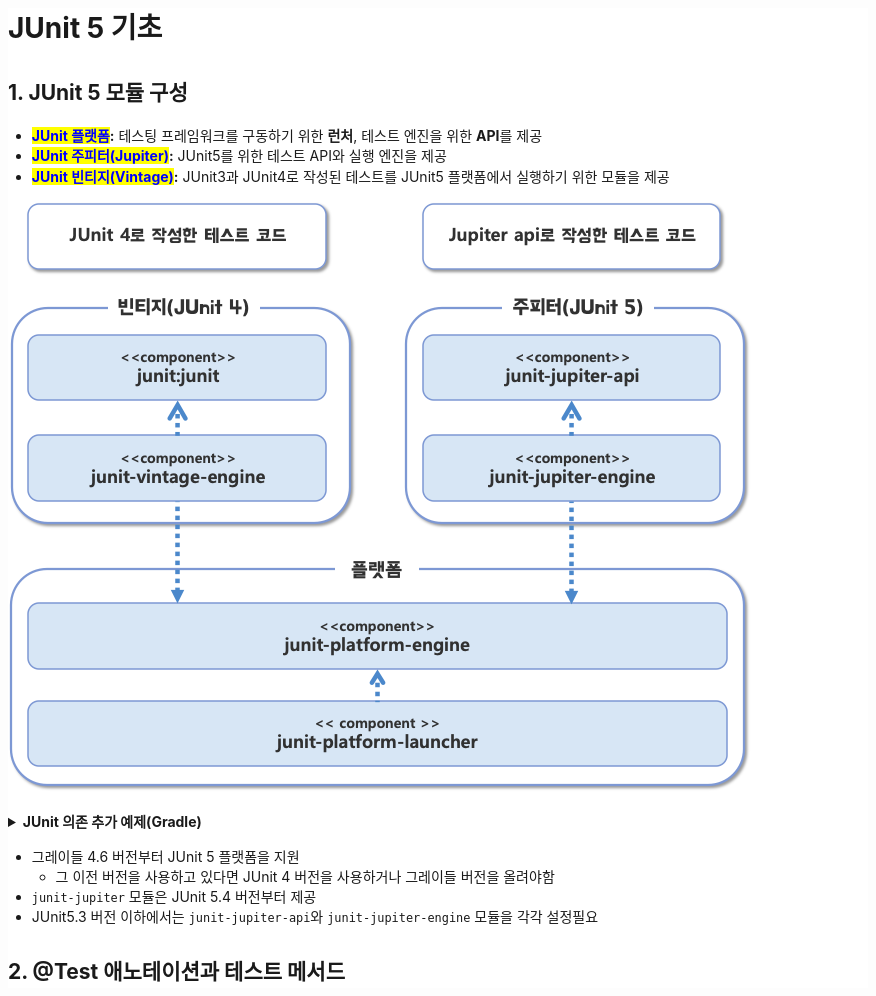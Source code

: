# JUnit 5 기초

## 1. JUnit 5 모듈 구성

* <mark style="color:blue;">**JUnit 플랫폼**</mark>**:** 테스팅 프레임워크를 구동하기 위한 **런처**, 테스트 엔진을 위한 **API**를 제공
* <mark style="color:blue;">**JUnit 주피터(Jupiter)**</mark>**:** JUnit5를 위한 테스트 API와 실행 엔진을 제공
* <mark style="color:blue;">**JUnit 빈티지(Vintage)**</mark>**:** JUnit3과 JUnit4로 작성된 테스트를 JUnit5 플랫폼에서 실행하기 위한 모듈을 제공

![](../../../.gitbook/assets/Untitled-41.png)

<details><summary><strong>JUnit 의존 추가 예제(Gradle)</strong></summary></details>

* 그레이들 4.6 버전부터 JUnit 5 플랫폼을 지원
  * 그 이전 버전을 사용하고 있다면 JUnit 4 버전을 사용하거나 그레이들 버전을 올려야함
* `junit-jupiter` 모듈은 JUnit 5.4 버전부터 제공
* JUnit5.3 버전 이하에서는 `junit-jupiter-api`와 `junit-jupiter-engine` 모듈을 각각 설정필요

## 2. @Test 애노테이션과 테스트 메서드
